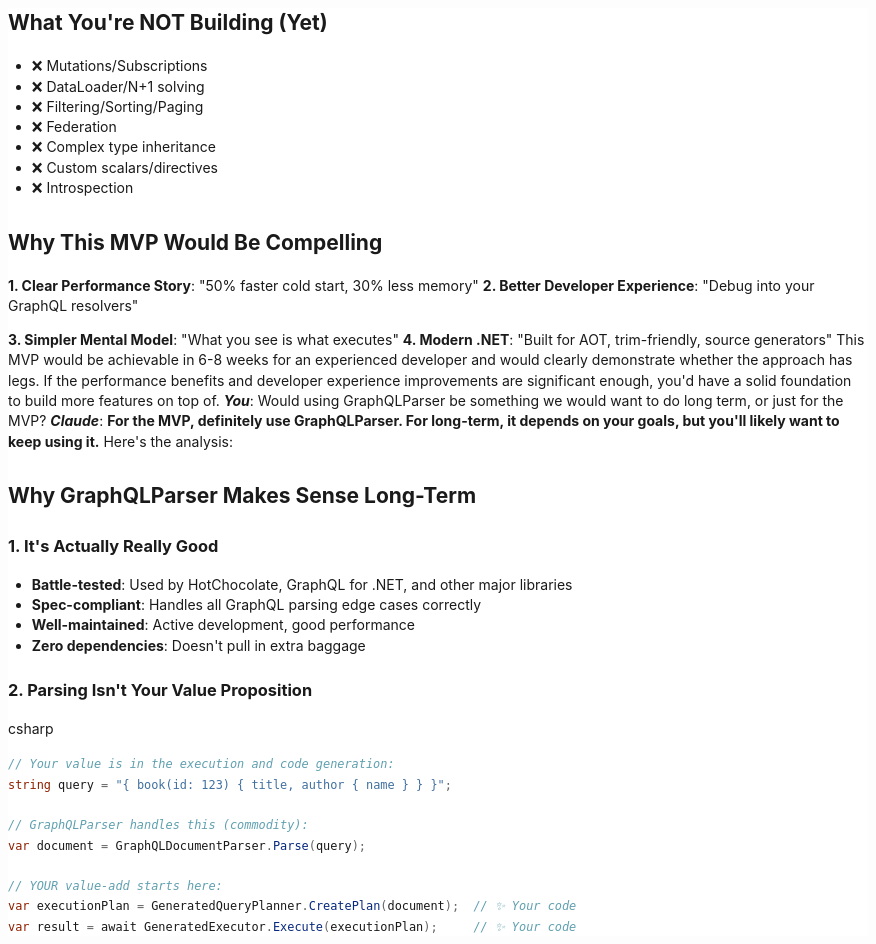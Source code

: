 
## **What You're NOT Building (Yet)**


  - ❌ Mutations/Subscriptions
  - ❌ DataLoader/N+1 solving
  - ❌ Filtering/Sorting/Paging
  - ❌ Federation
  - ❌ Complex type inheritance
  - ❌ Custom scalars/directives
  - ❌ Introspection

## **Why This MVP Would Be Compelling**

**1. Clear Performance Story**: "50% faster cold start, 30% less memory"
**2. Better Developer Experience**: "Debug into your GraphQL resolvers"

**3. Simpler Mental Model**: "What you see is what executes"
**4. Modern .NET**: "Built for AOT, trim-friendly, source generators"
This MVP would be achievable in 6-8 weeks for an experienced developer and would clearly demonstrate whether the approach has legs. If the performance benefits and developer experience improvements are significant enough, you'd have a solid foundation to build more features on top of.
***You***: Would using GraphQLParser be something we would want to do long term, or just for the MVP?
***Claude***: **For the MVP, definitely use GraphQLParser. For long-term, it depends on your goals, but you'll likely want to keep using it.**
Here's the analysis:

## **Why GraphQLParser Makes Sense Long-Term**


### **1. It's Actually Really Good**


  - **Battle-tested**: Used by HotChocolate, GraphQL for .NET, and other major libraries
  - **Spec-compliant**: Handles all GraphQL parsing edge cases correctly
  - **Well-maintained**: Active development, good performance
  - **Zero dependencies**: Doesn't pull in extra baggage

### **2. Parsing Isn't Your Value Proposition**

csharp
```csharp
// Your value is in the execution and code generation:
string query = "{ book(id: 123) { title, author { name } } }";

// GraphQLParser handles this (commodity):
var document = GraphQLDocumentParser.Parse(query);

// YOUR value-add starts here:
var executionPlan = GeneratedQueryPlanner.CreatePlan(document);  // ✨ Your code
var result = await GeneratedExecutor.Execute(executionPlan);     // ✨ Your code
```
